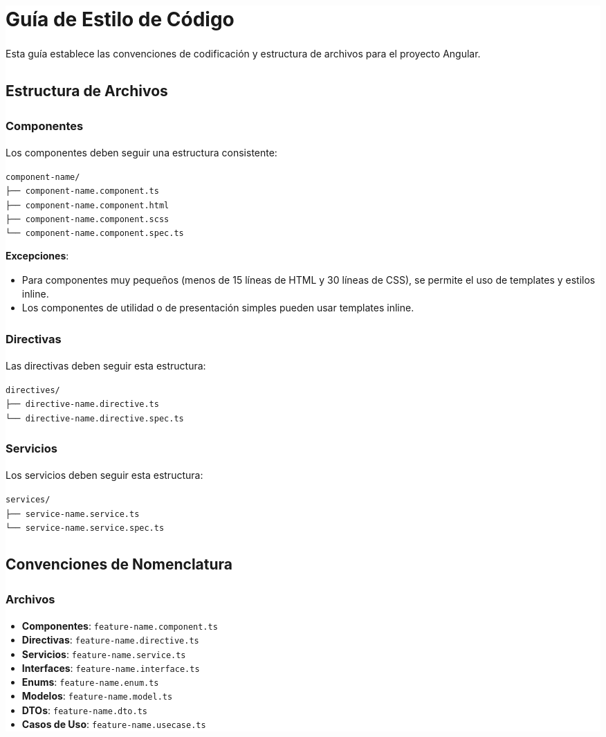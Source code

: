 # Guía de Estilo de Código

Esta guía establece las convenciones de codificación y estructura de archivos para el proyecto Angular.

## Estructura de Archivos

### Componentes

Los componentes deben seguir una estructura consistente:

```
component-name/
├── component-name.component.ts
├── component-name.component.html
├── component-name.component.scss
└── component-name.component.spec.ts
```

**Excepciones**: 
- Para componentes muy pequeños (menos de 15 líneas de HTML y 30 líneas de CSS), se permite el uso de templates y estilos inline.
- Los componentes de utilidad o de presentación simples pueden usar templates inline.

### Directivas

Las directivas deben seguir esta estructura:

```
directives/
├── directive-name.directive.ts
└── directive-name.directive.spec.ts
```

### Servicios

Los servicios deben seguir esta estructura:

```
services/
├── service-name.service.ts
└── service-name.service.spec.ts
```

## Convenciones de Nomenclatura

### Archivos

- **Componentes**: `feature-name.component.ts`
- **Directivas**: `feature-name.directive.ts`
- **Servicios**: `feature-name.service.ts`
- **Interfaces**: `feature-name.interface.ts`
- **Enums**: `feature-name.enum.ts`
- **Modelos**: `feature-name.model.ts`
- **DTOs**: `feature-name.dto.ts`
- **Casos de Uso**: `feature-name.usecase.ts`
